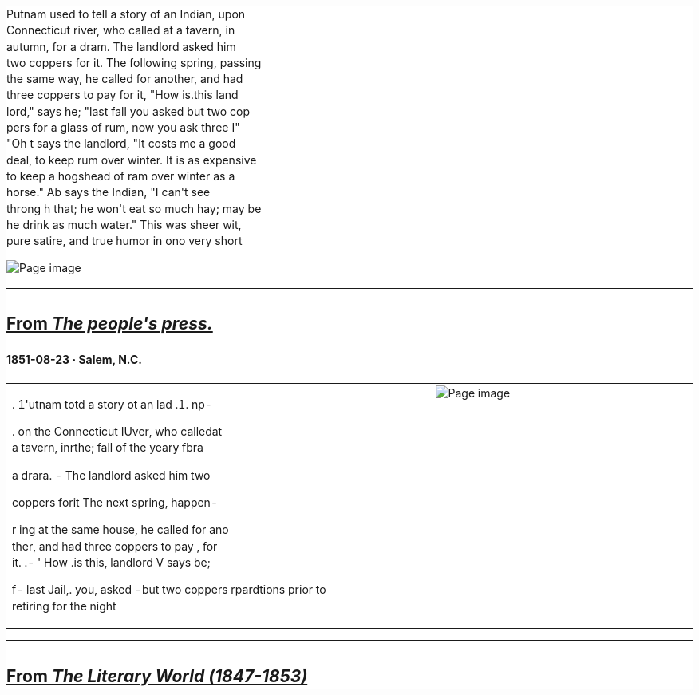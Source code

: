   
Putnam used to tell a story of an Indian, upon   
Connecticut river, who called at a tavern, in   
autumn, for a dram. The landlord asked him   
two coppers for it. The following spring, passing   
the same way, he called for another, and had   
three coppers to pay for it, &quot;How is.this land­  
lord,&quot; says he; &quot;last fall you asked but two cop­  
pers for a glass of rum, now you ask three I&quot;  
&quot;Oh t says the landlord, &quot;It costs me a good   
deal, to keep rum over winter. It is as expensive   
to keep a hogshead of ram over winter as a   
horse.&quot; Ab says the Indian, &quot;I can&#x27;t see   
throng h that; he won&#x27;t eat so much hay; may be   
he drink as much water.&quot; This was sheer wit,   
pure satire, and true humor in ono very short
</td><td style="width: 50%; max-height: 75%; margin: auto; display: block;">
<img alt="Page image" src="https://panewsarchive.psu.edu/iiif/batch_pst_diInferi_ver01%2Fdata%2Fsn84026248%2F000002214%2F1851062801%2F0089.jp2/pct:60.04410885167464,52.3934925093633,9.819826555023923,5.389747191011236/!600,600/0/default.jpg"/>
</td>
</tr></table>

---

## [From _The people's press._](https://newspapers.digitalnc.org/lccn/sn84026491/1851-08-23/ed-1/seq-1/)

#### 1851-08-23 &middot; [Salem, N.C.](http://dbpedia.org/resource/Salem%2C_North_Carolina)

<table style="width: 100%;"><tr><td style="width: 50%">

  
. 1&#x27;utnam totd a story ot an lad .1. np-  
  
. on the Connecticut IUver, who calledat  
a tavern, inrthe; fall of the yeary fbra  
  
a drara. - The landlord asked him two  
  
coppers forit The next spring, happen-  
  
r ing at the same house, he called for ano­  
ther, and had three coppers to pay , for  
it. .- &#x27; How .is this, landlord V says be;  
  
f- last Jail,. you, asked -but two coppers rpardtions prior to retiring for the night
</td><td style="width: 50%; max-height: 75%; margin: auto; display: block;">
<img alt="Page image" src="https://newspapers.digitalnc.org/images/iiif/batch_ncu_WestSen12n_ver01%2Fdata%2F1851082301%2F0101.jp2/pct:3.49219979962788,69.28266246908028,26.46343208816373,5.205756689903305/!600,600/0/default.jpg"/>
</td>
</tr></table>

---

## [From _The Literary World (1847-1853)_](https://archive.org/details/sim_literary-world_1851-08-30_9_239/page/n4/mode/1up?view=theater)
